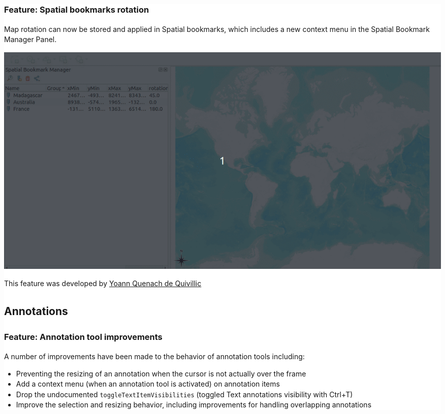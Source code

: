 ### Feature: Spatial bookmarks rotation

Map rotation can now be stored and applied in Spatial bookmarks, which includes a new context menu in the Spatial Bookmark Manager Panel.

![image10](images/entries/ea7e07b0c6a753ab205dd31d20454a4006c17bba.gif)

This feature was developed by [Yoann Quenach de Quivillic](https://github.com/YoannQDQ)

## Annotations

### Feature: Annotation tool improvements

A number of improvements have been made to the behavior of annotation tools including:

-   Preventing the resizing of an annotation when the cursor is not actually over the frame
-   Add a context menu (when an annotation tool is activated) on annotation items
-   Drop the undocumented `toggleTextItemVisibilities` (toggled Text annotations visibility with Ctrl+T)
-   Improve the selection and resizing behavior, including improvements for handling overlapping annotations

